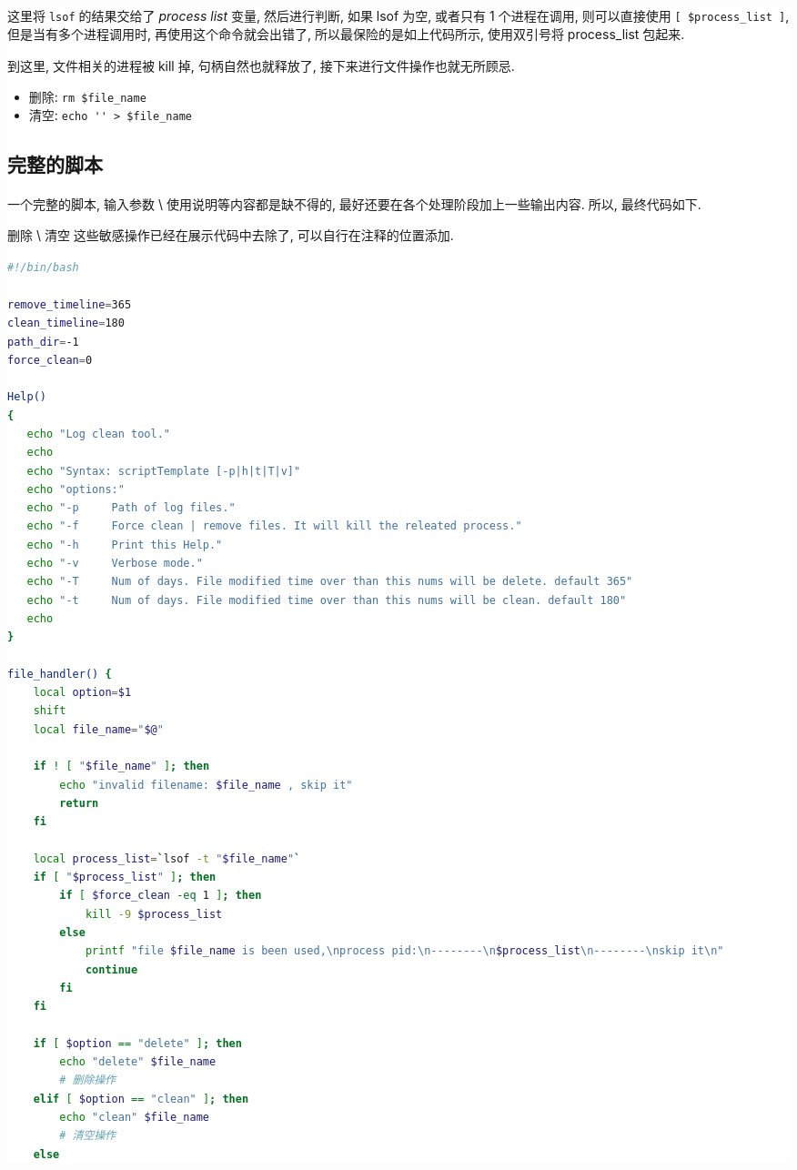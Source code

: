 这里将 `lsof` 的结果交给了 _process list_ 变量, 然后进行判断, 如果 lsof 为空, 或者只有 1 个进程在调用, 则可以直接使用 `[ $process_list ]`, 但是当有多个进程调用时, 再使用这个命令就会出错了, 所以最保险的是如上代码所示, 使用双引号将 process_list 包起来.

到这里, 文件相关的进程被 kill 掉, 句柄自然也就释放了, 接下来进行文件操作也就无所顾忌.

- 删除: `rm $file_name`
- 清空: `echo '' > $file_name`

## 完整的脚本

一个完整的脚本, 输入参数 \ 使用说明等内容都是缺不得的, 最好还要在各个处理阶段加上一些输出内容. 所以, 最终代码如下.

删除 \ 清空 这些敏感操作已经在展示代码中去除了, 可以自行在注释的位置添加.

```bash
#!/bin/bash

remove_timeline=365
clean_timeline=180
path_dir=-1
force_clean=0

Help()
{
   echo "Log clean tool."
   echo
   echo "Syntax: scriptTemplate [-p|h|t|T|v]"
   echo "options:"
   echo "-p     Path of log files."
   echo "-f     Force clean | remove files. It will kill the releated process."
   echo "-h     Print this Help."
   echo "-v     Verbose mode."
   echo "-T     Num of days. File modified time over than this nums will be delete. default 365"
   echo "-t     Num of days. File modified time over than this nums will be clean. default 180"
   echo
}

file_handler() {
    local option=$1
    shift
    local file_name="$@"

    if ! [ "$file_name" ]; then
        echo "invalid filename: $file_name , skip it"
        return
    fi

    local process_list=`lsof -t "$file_name"`
    if [ "$process_list" ]; then
        if [ $force_clean -eq 1 ]; then
            kill -9 $process_list
        else
            printf "file $file_name is been used,\nprocess pid:\n--------\n$process_list\n--------\nskip it\n"
            continue
        fi
    fi

    if [ $option == "delete" ]; then
        echo "delete" $file_name
        # 删除操作
    elif [ $option == "clean" ]; then
        echo "clean" $file_name
        # 清空操作
    else
```